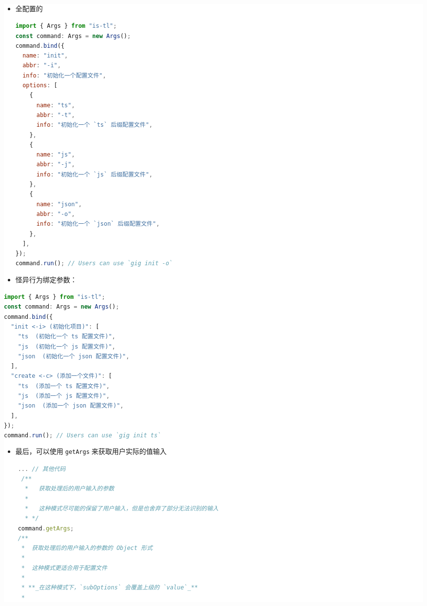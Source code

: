 - 全配置的

  ```js
  import { Args } from "is-tl";
  const command: Args = new Args();
  command.bind({
    name: "init",
    abbr: "-i",
    info: "初始化一个配置文件",
    options: [
      {
        name: "ts",
        abbr: "-t",
        info: "初始化一个 `ts` 后缀配置文件",
      },
      {
        name: "js",
        abbr: "-j",
        info: "初始化一个 `js` 后缀配置文件",
      },
      {
        name: "json",
        abbr: "-o",
        info: "初始化一个 `json` 后缀配置文件",
      },
    ],
  });
  command.run(); // Users can use `gig init -o`
  ```

- 怪异行为绑定参数：

```ts
import { Args } from "is-tl";
const command: Args = new Args();
command.bind({
  "init <-i> (初始化项目)": [
    "ts  (初始化一个 ts 配置文件)",
    "js  (初始化一个 js 配置文件)",
    "json  (初始化一个 json 配置文件)",
  ],
  "create <-c> (添加一个文件)": [
    "ts  (添加一个 ts 配置文件)",
    "js  (添加一个 js 配置文件)",
    "json  (添加一个 json 配置文件)",
  ],
});
command.run(); // Users can use `gig init ts`
```

- 最后，可以使用 `getArgs` 来获取用户实际的值输入

```ts
    ... // 其他代码
     /**
      *   获取处理后的用户输入的参数
      *
      *   这种模式尽可能的保留了用户输入，但是也舍弃了部分无法识别的输入
      * */
    command.getArgs;
    /**
     *  获取处理后的用户输入的参数的 Object 形式
     *
     *  这种模式更适合用于配置文件
     *
     * **_在这种模式下，`subOptions` 会覆盖上级的 `value`_**
     *
```